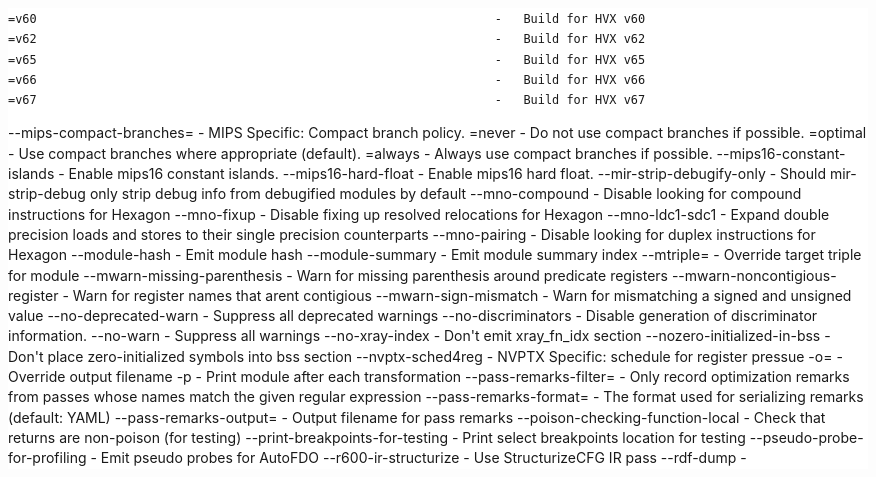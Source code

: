     =v60                                                                -   Build for HVX v60
    =v62                                                                -   Build for HVX v62
    =v65                                                                -   Build for HVX v65
    =v66                                                                -   Build for HVX v66
    =v67                                                                -   Build for HVX v67
  --mips-compact-branches=<value>                                       - MIPS Specific: Compact branch policy.
    =never                                                              -   Do not use compact branches if possible.
    =optimal                                                            -   Use compact branches where appropriate (default).
    =always                                                             -   Always use compact branches if possible.
  --mips16-constant-islands                                             - Enable mips16 constant islands.
  --mips16-hard-float                                                   - Enable mips16 hard float.
  --mir-strip-debugify-only                                             - Should mir-strip-debug only strip debug info from debugified modules by default
  --mno-compound                                                        - Disable looking for compound instructions for Hexagon
  --mno-fixup                                                           - Disable fixing up resolved relocations for Hexagon
  --mno-ldc1-sdc1                                                       - Expand double precision loads and stores to their single precision counterparts
  --mno-pairing                                                         - Disable looking for duplex instructions for Hexagon
  --module-hash                                                         - Emit module hash
  --module-summary                                                      - Emit module summary index
  --mtriple=<string>                                                    - Override target triple for module
  --mwarn-missing-parenthesis                                           - Warn for missing parenthesis around predicate registers
  --mwarn-noncontigious-register                                        - Warn for register names that arent contigious
  --mwarn-sign-mismatch                                                 - Warn for mismatching a signed and unsigned value
  --no-deprecated-warn                                                  - Suppress all deprecated warnings
  --no-discriminators                                                   - Disable generation of discriminator information.
  --no-warn                                                             - Suppress all warnings
  --no-xray-index                                                       - Don't emit xray_fn_idx section
  --nozero-initialized-in-bss                                           - Don't place zero-initialized symbols into bss section
  --nvptx-sched4reg                                                     - NVPTX Specific: schedule for register pressue
  -o=<filename>                                                         - Override output filename
  -p                                                                    - Print module after each transformation
  --pass-remarks-filter=<regex>                                         - Only record optimization remarks from passes whose names match the given regular expression
  --pass-remarks-format=<format>                                        - The format used for serializing remarks (default: YAML)
  --pass-remarks-output=<filename>                                      - Output filename for pass remarks
  --poison-checking-function-local                                      - Check that returns are non-poison (for testing)
  --print-breakpoints-for-testing                                       - Print select breakpoints location for testing
  --pseudo-probe-for-profiling                                          - Emit pseudo probes for AutoFDO
  --r600-ir-structurize                                                 - Use StructurizeCFG IR pass
  --rdf-dump                                                            - 